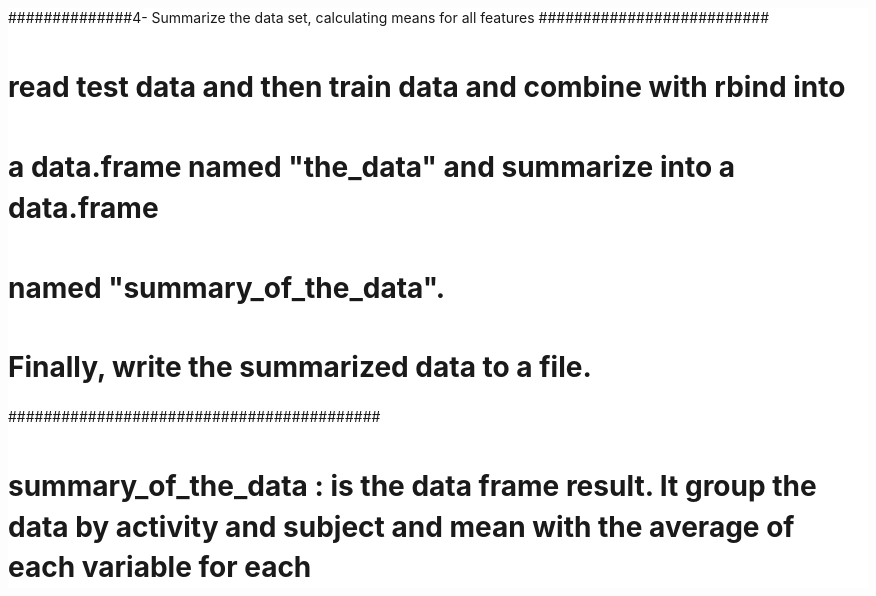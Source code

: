 ##############4-  Summarize the data set, calculating means for all features ##########################
#
# read test data and then train data and combine with rbind into
# a data.frame named "the_data" and summarize into a data.frame
# named "summary_of_the_data".
#
# Finally, write the summarized data to a file.
##########################################
# summary_of_the_data : is  the data frame result. It group the data by activity and subject and mean  with the average of each variable for each 

